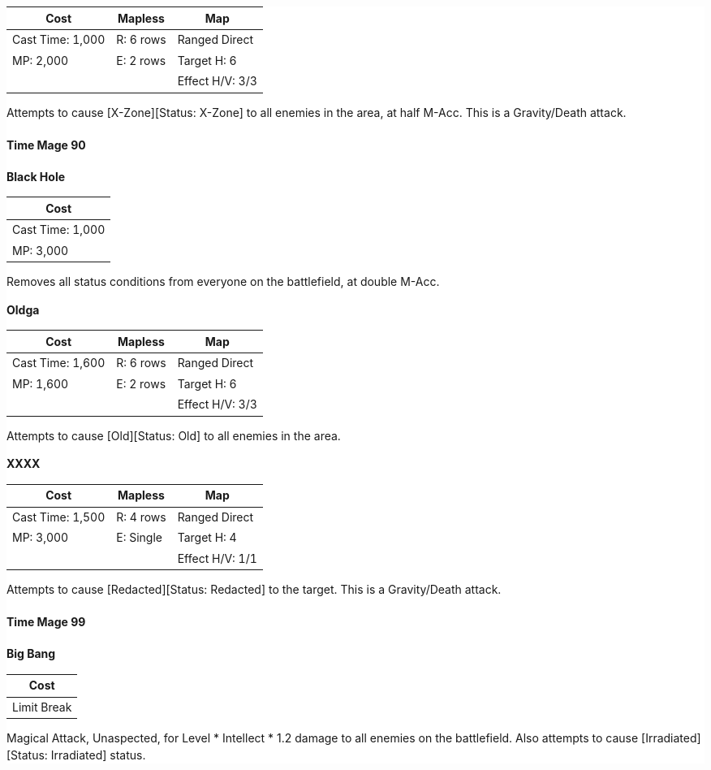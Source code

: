 | Cost             | Mapless          | Map |
| ---              | ---              | --- |
| Cast Time: 1,000 | R: 6 rows        | Ranged Direct
| MP: 2,000        | E: 2 rows        | Target H: 6
|                  |                  | Effect H/V: 3/3

Attempts to cause [X-Zone][Status: X-Zone] to all enemies in the area, at half M-Acc. This is a Gravity/Death attack.

#### Time Mage 90

**Black Hole**

| Cost             |
| ---              |
| Cast Time: 1,000 |
| MP: 3,000        |

Removes all status conditions from everyone on the battlefield, at double M-Acc.

**Oldga**

| Cost             | Mapless          | Map |
| ---              | ---              | --- |
| Cast Time: 1,600 | R: 6 rows        | Ranged Direct
| MP: 1,600        | E: 2 rows        | Target H: 6
|                  |                  | Effect H/V: 3/3

Attempts to cause [Old][Status: Old] to all enemies in the area.

**XXXX**

| Cost             | Mapless          | Map |
| ---              | ---              | --- |
| Cast Time: 1,500 | R: 4 rows        | Ranged Direct
| MP: 3,000        | E: Single        | Target H: 4
|                  |                  | Effect H/V: 1/1

Attempts to cause [Redacted][Status: Redacted] to the target. This is a Gravity/Death attack.

#### Time Mage 99

**Big Bang**

| Cost        |
| ---         |
| Limit Break |

Magical Attack, Unaspected, for Level * Intellect * 1.2 damage to all enemies on the battlefield. Also attempts to cause [Irradiated][Status: Irradiated] status.

